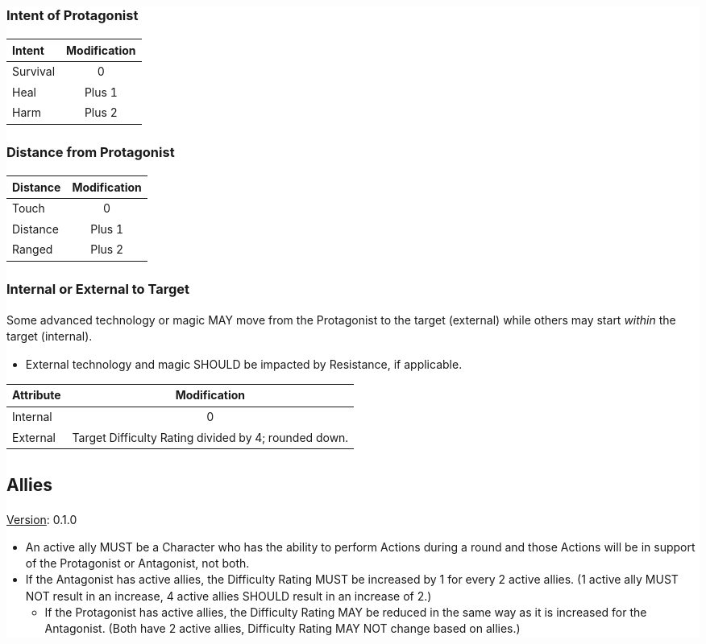 </div>

### Intent of Protagonist

<div is="table">

|Intent   |Modification |
|:--------|:-----------:|
|Survival |0            |
|Heal     |Plus 1       |
|Harm     |Plus 2       |

</div>

### Distance from Protagonist

<div is="table">

|Distance |Modification |
|:--------|:-----------:|
|Touch    |0            |
|Distance |Plus 1       |
|Ranged   |Plus 2       |

</div>

### Internal or External to Target

Some advanced technology or magic MAY move from the Protagonist to the target (external) while others may start *within* the target (internal).

- External technology and magic SHOULD be impacted by Resistance, if applicable.

<div is="table">

|Attribute |Modification                                             |
|:---------|:-------------------------------------------------------:|
|Internal  |0                                                        |
|External  |Target Difficulty Rating divided by 4; rounded down. |

</div>

## Allies

[Version](/versioning/): 0.1.0

- An active ally MUST be a Character who has the ability to perform Actions during a round and those Actions will be in support of the Protagonist or Antagonist, not both.
- If the Antagonist has active allies, the Difficulty Rating MUST be increased by 1 for every 2 active allies. (1 active ally MUST NOT result in an increase, 4 active allies SHOULD result in an increase of 2.)
	- If the Protagonist has active allies, the Difficulty Rating MAY be reduced in the same way as it is increased for the Antagonist. (Both have 2 active allies, Difficulty Rating MAY NOT change based on allies.)
